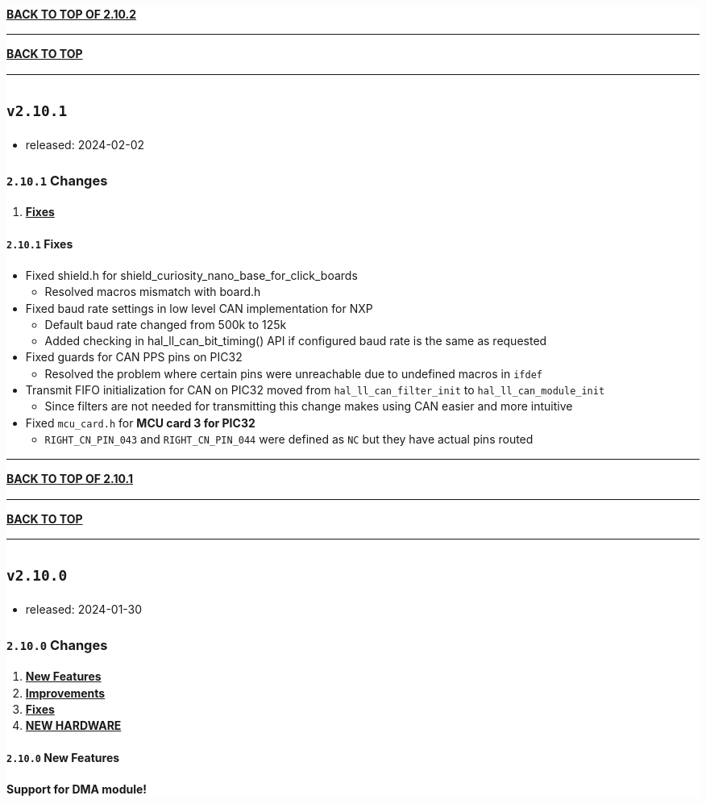 **[BACK TO TOP OF 2.10.2](#v2102)**

---
**[BACK TO TOP](#changelog)**

---

## `v2.10.1`

+ released: 2024-02-02

### `2.10.1` Changes

1. **[Fixes](#2101-fixes)**

#### `2.10.1` Fixes

+ Fixed shield.h for shield_curiosity_nano_base_for_click_boards
  + Resolved macros mismatch with board.h
+ Fixed baud rate settings in low level CAN implementation for NXP
  + Default baud rate changed from 500k to 125k
  + Added checking in hal_ll_can_bit_timing() API if configured baud rate is the same as requested
+ Fixed guards for CAN PPS pins on PIC32
  + Resolved the problem where certain pins were unreachable due to undefined macros in `ifdef`
+ Transmit FIFO initialization for CAN on PIC32 moved from `hal_ll_can_filter_init` to `hal_ll_can_module_init`
  + Since filters are not needed for transmitting this change makes using CAN easier and more intuitive
+ Fixed `mcu_card.h` for **MCU card 3 for PIC32**
  + `RIGHT_CN_PIN_043` and `RIGHT_CN_PIN_044` were defined as `NC` but they have actual pins routed

---
**[BACK TO TOP OF 2.10.1](#v2101)**

---
**[BACK TO TOP](#changelog)**

---

## `v2.10.0`

+ released: 2024-01-30

### `2.10.0` Changes

1. **[New Features](#2100-new-features)**
2. **[Improvements](#2100-improvements)**
3. **[Fixes](#2100-fixes)**
4. **[NEW HARDWARE](#2100-new-hardware)**

#### `2.10.0` New Features

**Support for DMA module!**
